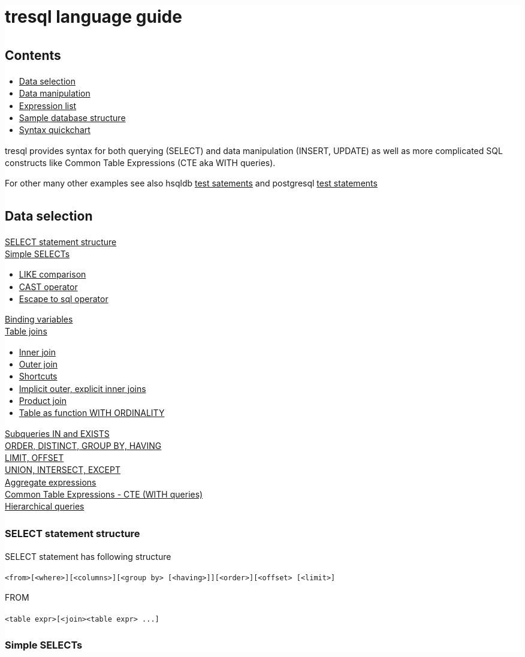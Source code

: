tresql language guide
===================

Contents
--------
* [Data selection](#data-selection)  
* [Data manipulation](#data-manipulation)
* [Expression list](#expression-list)  
* [Sample database structure](#sample-database-structure)  
* [Syntax quickchart](#syntax-quickchart)  

tresql provides syntax for both querying (SELECT) and data manipulation (INSERT, UPDATE)
as well as more complicated SQL constructs like Common Table Expressions (CTE aka WITH queries).

For other many other examples see also hsqldb [test satements](/src/test/resources/test.txt) and
postgresql [test statements](/src/it/resources/pgtest.txt)

Data selection 
--------------

[SELECT statement structure](#select-statement-structure)  
[Simple SELECTs](#simple-selects)
  * [LIKE comparison](#like-comparison)  
  * [CAST operator](#cast-operator) 
  * [Escape to sql operator](#escape-to-sql-operator) 

[Binding variables](#binding-variables)  
[Table joins](#table-joins)  
  * [Inner join](#inner-join)
  * [Outer join](#outer-join)
  * [Shortcuts](#join-shortcuts)
  * [Implicit outer, explicit inner joins](#implicit-left-join-explicit-inner-join-on-shortcut-syntax)
  * [Product join](#product)
  * [Table as function WITH ORDINALITY](#table-as-function-with-ordinality)
  
[Subqueries IN and EXISTS](#subqueries-in-and-exists)  
[ORDER, DISTINCT, GROUP BY, HAVING](#order-distinct-group-by-having)  
[LIMIT, OFFSET](#limit-offset)  
[UNION, INTERSECT, EXCEPT](#union-intersect-except)  
[Aggregate expressions](#aggregate-expressions)  
[Common Table Expressions - CTE (WITH queries)](#common-table-expressions---cte-with-queries)  
[Hierarchical queries](#hierarchical-queries)  

### SELECT statement structure

SELECT statement has following structure

`<from>[<where>][<columns>][<group by> [<having>]][<order>][<offset> [<limit>]`

FROM

`<table expr>[<join><table expr> ...]`

### Simple SELECTs 
